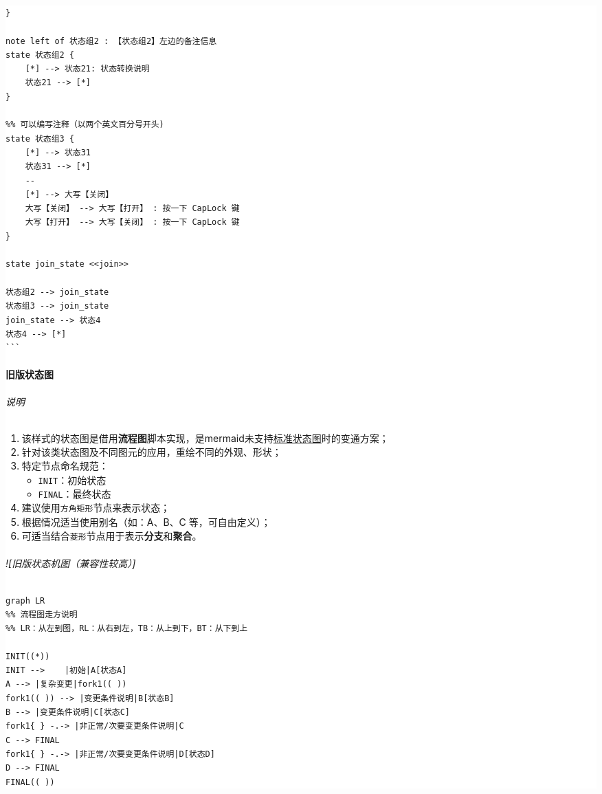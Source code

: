 ```
}

note left of 状态组2 : 【状态组2】左边的备注信息
state 状态组2 {
    [*] --> 状态21: 状态转换说明
    状态21 --> [*]
}

%% 可以编写注释（以两个英文百分号开头)
state 状态组3 {
    [*] --> 状态31
    状态31 --> [*]
    --
    [*] --> 大写【关闭】
    大写【关闭】 --> 大写【打开】 : 按一下 CapLock 键
    大写【打开】 --> 大写【关闭】 : 按一下 CapLock 键
}

state join_state <<join>>

状态组2 --> join_state
状态组3 --> join_state
join_state --> 状态4
状态4 --> [*]
​```
```

#### 旧版状态图

###### 说明

1. 该样式的状态图是借用**流程图**脚本实现，是mermaid未支持[标准状态图](#标准状态机图)时的变通方案；
2. 针对该类状态图及不同图元的应用，重绘不同的外观、形状；
3. 特定节点命名规范：
   - `INIT`：初始状态
   - `FINAL`：最终状态
4. 建议使用`方角矩形`节点来表示状态；
5. 根据情况适当使用别名（如：A、B、C 等，可自由定义）；
6. 可适当结合`菱形`节点用于表示**分支**和**聚合**。

###### ![旧版状态机图（兼容性较高）]

```mermaid
graph LR
%% 流程图走方说明
%% LR：从左到图，RL：从右到左，TB：从上到下，BT：从下到上

INIT((*))
INIT --> 	|初始|A[状态A]
A --> |复杂变更|fork1(( ))
fork1(( )) --> |变更条件说明|B[状态B]
B --> |变更条件说明|C[状态C]
fork1{ } -.-> |非正常/次要变更条件说明|C
C --> FINAL
fork1{ } -.-> |非正常/次要变更条件说明|D[状态D]
D --> FINAL
FINAL(( ))
```
